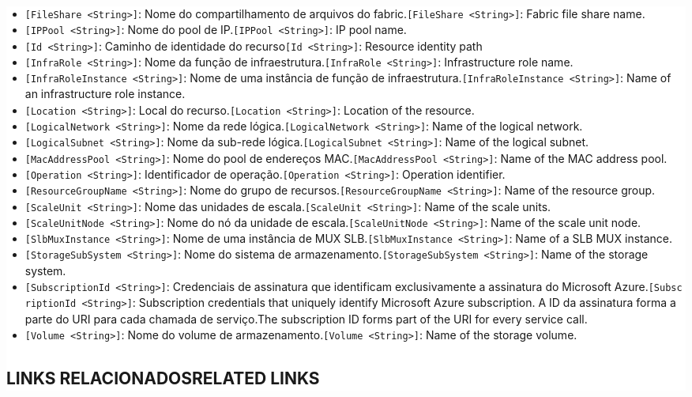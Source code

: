  - <span data-ttu-id="d50cb-152">`[FileShare <String>]`: Nome do compartilhamento de arquivos do fabric.</span><span class="sxs-lookup"><span data-stu-id="d50cb-152">`[FileShare <String>]`: Fabric file share name.</span></span>
  - <span data-ttu-id="d50cb-153">`[IPPool <String>]`: Nome do pool de IP.</span><span class="sxs-lookup"><span data-stu-id="d50cb-153">`[IPPool <String>]`: IP pool name.</span></span>
  - <span data-ttu-id="d50cb-154">`[Id <String>]`: Caminho de identidade do recurso</span><span class="sxs-lookup"><span data-stu-id="d50cb-154">`[Id <String>]`: Resource identity path</span></span>
  - <span data-ttu-id="d50cb-155">`[InfraRole <String>]`: Nome da função de infraestrutura.</span><span class="sxs-lookup"><span data-stu-id="d50cb-155">`[InfraRole <String>]`: Infrastructure role name.</span></span>
  - <span data-ttu-id="d50cb-156">`[InfraRoleInstance <String>]`: Nome de uma instância de função de infraestrutura.</span><span class="sxs-lookup"><span data-stu-id="d50cb-156">`[InfraRoleInstance <String>]`: Name of an infrastructure role instance.</span></span>
  - <span data-ttu-id="d50cb-157">`[Location <String>]`: Local do recurso.</span><span class="sxs-lookup"><span data-stu-id="d50cb-157">`[Location <String>]`: Location of the resource.</span></span>
  - <span data-ttu-id="d50cb-158">`[LogicalNetwork <String>]`: Nome da rede lógica.</span><span class="sxs-lookup"><span data-stu-id="d50cb-158">`[LogicalNetwork <String>]`: Name of the logical network.</span></span>
  - <span data-ttu-id="d50cb-159">`[LogicalSubnet <String>]`: Nome da sub-rede lógica.</span><span class="sxs-lookup"><span data-stu-id="d50cb-159">`[LogicalSubnet <String>]`: Name of the logical subnet.</span></span>
  - <span data-ttu-id="d50cb-160">`[MacAddressPool <String>]`: Nome do pool de endereços MAC.</span><span class="sxs-lookup"><span data-stu-id="d50cb-160">`[MacAddressPool <String>]`: Name of the MAC address pool.</span></span>
  - <span data-ttu-id="d50cb-161">`[Operation <String>]`: Identificador de operação.</span><span class="sxs-lookup"><span data-stu-id="d50cb-161">`[Operation <String>]`: Operation identifier.</span></span>
  - <span data-ttu-id="d50cb-162">`[ResourceGroupName <String>]`: Nome do grupo de recursos.</span><span class="sxs-lookup"><span data-stu-id="d50cb-162">`[ResourceGroupName <String>]`: Name of the resource group.</span></span>
  - <span data-ttu-id="d50cb-163">`[ScaleUnit <String>]`: Nome das unidades de escala.</span><span class="sxs-lookup"><span data-stu-id="d50cb-163">`[ScaleUnit <String>]`: Name of the scale units.</span></span>
  - <span data-ttu-id="d50cb-164">`[ScaleUnitNode <String>]`: Nome do nó da unidade de escala.</span><span class="sxs-lookup"><span data-stu-id="d50cb-164">`[ScaleUnitNode <String>]`: Name of the scale unit node.</span></span>
  - <span data-ttu-id="d50cb-165">`[SlbMuxInstance <String>]`: Nome de uma instância de MUX SLB.</span><span class="sxs-lookup"><span data-stu-id="d50cb-165">`[SlbMuxInstance <String>]`: Name of a SLB MUX instance.</span></span>
  - <span data-ttu-id="d50cb-166">`[StorageSubSystem <String>]`: Nome do sistema de armazenamento.</span><span class="sxs-lookup"><span data-stu-id="d50cb-166">`[StorageSubSystem <String>]`: Name of the storage system.</span></span>
  - <span data-ttu-id="d50cb-167">`[SubscriptionId <String>]`: Credenciais de assinatura que identificam exclusivamente a assinatura do Microsoft Azure.</span><span class="sxs-lookup"><span data-stu-id="d50cb-167">`[SubscriptionId <String>]`: Subscription credentials that uniquely identify Microsoft Azure subscription.</span></span> <span data-ttu-id="d50cb-168">A ID da assinatura forma a parte do URI para cada chamada de serviço.</span><span class="sxs-lookup"><span data-stu-id="d50cb-168">The subscription ID forms part of the URI for every service call.</span></span>
  - <span data-ttu-id="d50cb-169">`[Volume <String>]`: Nome do volume de armazenamento.</span><span class="sxs-lookup"><span data-stu-id="d50cb-169">`[Volume <String>]`: Name of the storage volume.</span></span>

## <span data-ttu-id="d50cb-170">LINKS RELACIONADOS</span><span class="sxs-lookup"><span data-stu-id="d50cb-170">RELATED LINKS</span></span>


